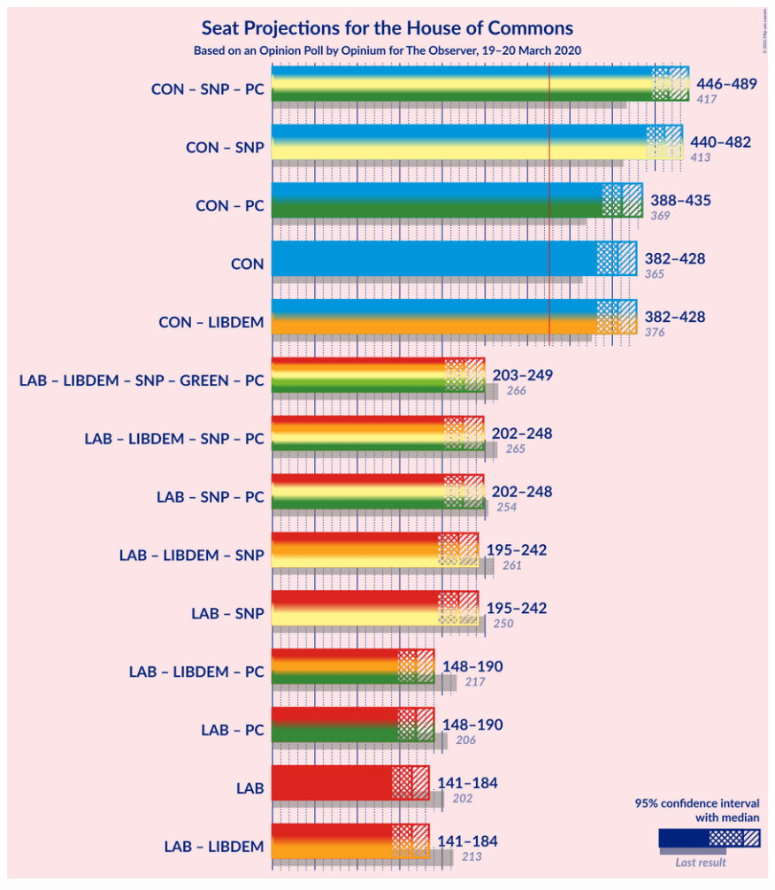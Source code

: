 ![Graph with coalitions seats not yet produced](2020-03-20-Opinium-coalitions-seats.png "Coalitions Seats")
